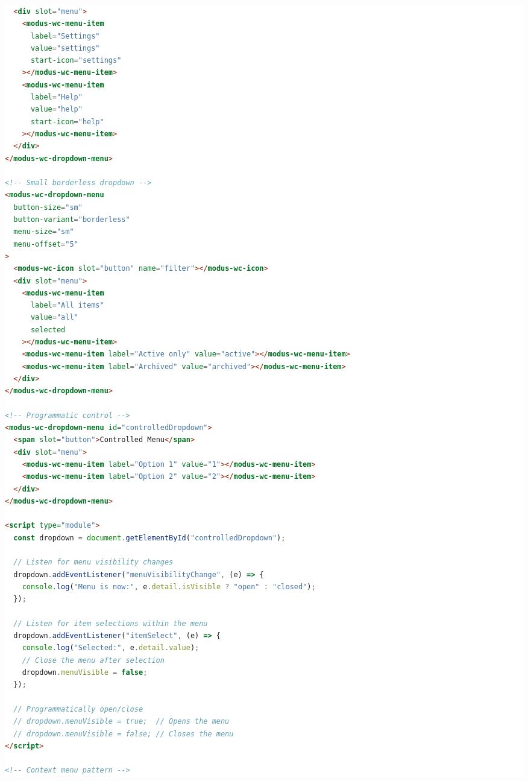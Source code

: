 ```html
  <div slot="menu">
    <modus-wc-menu-item
      label="Settings"
      value="settings"
      start-icon="settings"
    ></modus-wc-menu-item>
    <modus-wc-menu-item
      label="Help"
      value="help"
      start-icon="help"
    ></modus-wc-menu-item>
  </div>
</modus-wc-dropdown-menu>

<!-- Small borderless dropdown -->
<modus-wc-dropdown-menu
  button-size="sm"
  button-variant="borderless"
  menu-size="sm"
  menu-offset="5"
>
  <modus-wc-icon slot="button" name="filter"></modus-wc-icon>
  <div slot="menu">
    <modus-wc-menu-item
      label="All items"
      value="all"
      selected
    ></modus-wc-menu-item>
    <modus-wc-menu-item label="Active only" value="active"></modus-wc-menu-item>
    <modus-wc-menu-item label="Archived" value="archived"></modus-wc-menu-item>
  </div>
</modus-wc-dropdown-menu>

<!-- Programmatic control -->
<modus-wc-dropdown-menu id="controlledDropdown">
  <span slot="button">Controlled Menu</span>
  <div slot="menu">
    <modus-wc-menu-item label="Option 1" value="1"></modus-wc-menu-item>
    <modus-wc-menu-item label="Option 2" value="2"></modus-wc-menu-item>
  </div>
</modus-wc-dropdown-menu>

<script type="module">
  const dropdown = document.getElementById("controlledDropdown");

  // Listen for menu visibility changes
  dropdown.addEventListener("menuVisibilityChange", (e) => {
    console.log("Menu is now:", e.detail.isVisible ? "open" : "closed");
  });

  // Listen for item selections within the menu
  dropdown.addEventListener("itemSelect", (e) => {
    console.log("Selected:", e.detail.value);
    // Close the menu after selection
    dropdown.menuVisible = false;
  });

  // Programmatically open/close
  // dropdown.menuVisible = true;  // Opens the menu
  // dropdown.menuVisible = false; // Closes the menu
</script>

<!-- Context menu pattern -->
```